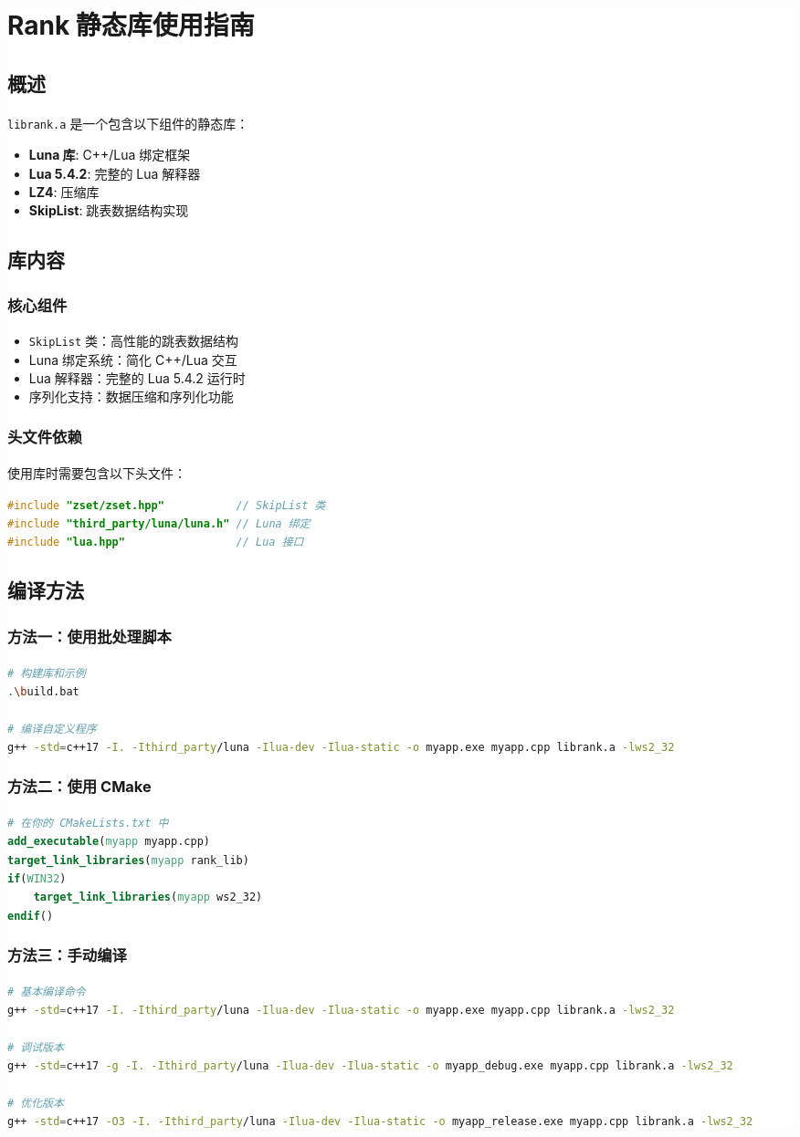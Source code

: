 # Rank 静态库使用指南

## 概述

`librank.a` 是一个包含以下组件的静态库：
- **Luna 库**: C++/Lua 绑定框架
- **Lua 5.4.2**: 完整的 Lua 解释器
- **LZ4**: 压缩库
- **SkipList**: 跳表数据结构实现

## 库内容

### 核心组件
- `SkipList` 类：高性能的跳表数据结构
- Luna 绑定系统：简化 C++/Lua 交互
- Lua 解释器：完整的 Lua 5.4.2 运行时
- 序列化支持：数据压缩和序列化功能

### 头文件依赖
使用库时需要包含以下头文件：
```cpp
#include "zset/zset.hpp"           // SkipList 类
#include "third_party/luna/luna.h" // Luna 绑定
#include "lua.hpp"                 // Lua 接口
```

## 编译方法

### 方法一：使用批处理脚本
```bash
# 构建库和示例
.\build.bat

# 编译自定义程序
g++ -std=c++17 -I. -Ithird_party/luna -Ilua-dev -Ilua-static -o myapp.exe myapp.cpp librank.a -lws2_32
```

### 方法二：使用 CMake
```cmake
# 在你的 CMakeLists.txt 中
add_executable(myapp myapp.cpp)
target_link_libraries(myapp rank_lib)
if(WIN32)
    target_link_libraries(myapp ws2_32)
endif()
```

### 方法三：手动编译
```bash
# 基本编译命令
g++ -std=c++17 -I. -Ithird_party/luna -Ilua-dev -Ilua-static -o myapp.exe myapp.cpp librank.a -lws2_32

# 调试版本
g++ -std=c++17 -g -I. -Ithird_party/luna -Ilua-dev -Ilua-static -o myapp_debug.exe myapp.cpp librank.a -lws2_32

# 优化版本
g++ -std=c++17 -O3 -I. -Ithird_party/luna -Ilua-dev -Ilua-static -o myapp_release.exe myapp.cpp librank.a -lws2_32
```